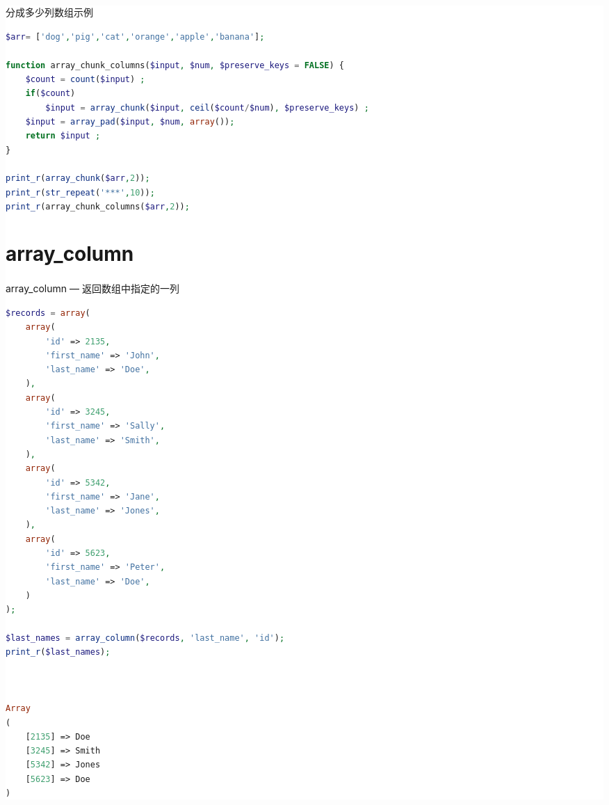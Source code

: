 分成多少列数组示例

```php
$arr= ['dog','pig','cat','orange','apple','banana'];

function array_chunk_columns($input, $num, $preserve_keys = FALSE) {
    $count = count($input) ;
    if($count)
        $input = array_chunk($input, ceil($count/$num), $preserve_keys) ;
    $input = array_pad($input, $num, array());
    return $input ;
}

print_r(array_chunk($arr,2));
print_r(str_repeat('***',10));
print_r(array_chunk_columns($arr,2));
```
# array_column

array_column — 返回数组中指定的一列

```php
$records = array(
    array(
        'id' => 2135,
        'first_name' => 'John',
        'last_name' => 'Doe',
    ),
    array(
        'id' => 3245,
        'first_name' => 'Sally',
        'last_name' => 'Smith',
    ),
    array(
        'id' => 5342,
        'first_name' => 'Jane',
        'last_name' => 'Jones',
    ),
    array(
        'id' => 5623,
        'first_name' => 'Peter',
        'last_name' => 'Doe',
    )
);

$last_names = array_column($records, 'last_name', 'id');
print_r($last_names);



Array
(
    [2135] => Doe
    [3245] => Smith
    [5342] => Jones
    [5623] => Doe
)
```
